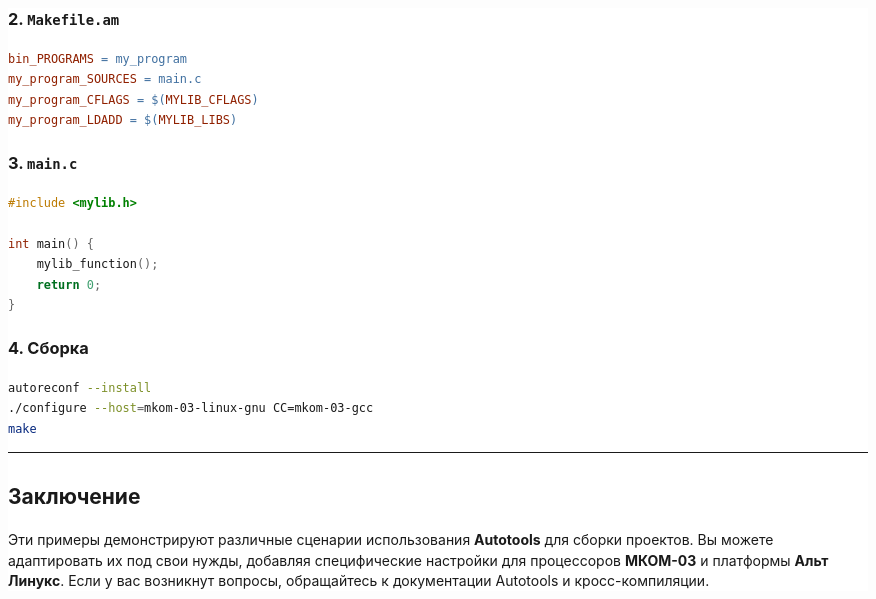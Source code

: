 ### 2. **`Makefile.am`**

```makefile
bin_PROGRAMS = my_program
my_program_SOURCES = main.c
my_program_CFLAGS = $(MYLIB_CFLAGS)
my_program_LDADD = $(MYLIB_LIBS)
```

### 3. **`main.c`**

```c
#include <mylib.h>

int main() {
    mylib_function();
    return 0;
}
```

### 4. **Сборка**

```bash
autoreconf --install
./configure --host=mkom-03-linux-gnu CC=mkom-03-gcc
make
```

---

## Заключение

Эти примеры демонстрируют различные сценарии использования **Autotools** для сборки проектов. Вы можете адаптировать их под свои нужды, добавляя специфические настройки для процессоров **МКОМ-03** и платформы **Альт Линукс**. Если у вас возникнут вопросы, обращайтесь к документации Autotools и кросс-компиляции.